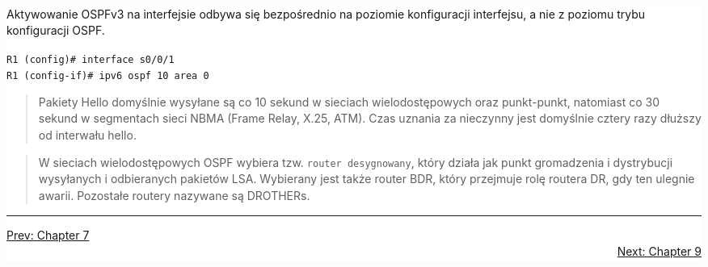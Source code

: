Aktywowanie OSPFv3 na interfejsie odbywa się bezpośrednio na poziomie konfiguracji interfejsu, a nie z poziomu trybu konfiguracji OSPF.

```
R1 (config)# interface s0/0/1
R1 (config-if)# ipv6 ospf 10 area 0
```

>Pakiety Hello domyślnie wysyłane są co 10 sekund w sieciach wielodostępowych oraz punkt-punkt, natomiast co 30 sekund w segmentach sieci NBMA (Frame Relay, X.25, ATM). Czas uznania za nieczynny jest domyślnie cztery razy dłuższy od interwału hello.

>W sieciach wielodostępowych OSPF wybiera tzw. `router desygnowany`, który działa jak punkt gromadzenia i dystrybucji wysyłanych i odbieranych pakietów LSA. Wybierany jest także router BDR, który przejmuje rolę routera DR, gdy ten ulegnie awarii. Pozostałe routery nazywane są DROTHERs.

---

<div>
<a href="chapter-07.md">Prev: Chapter 7</a>
</div>
<div align="right">
<a href="chapter-09.md">Next: Chapter 9</a>
</div>